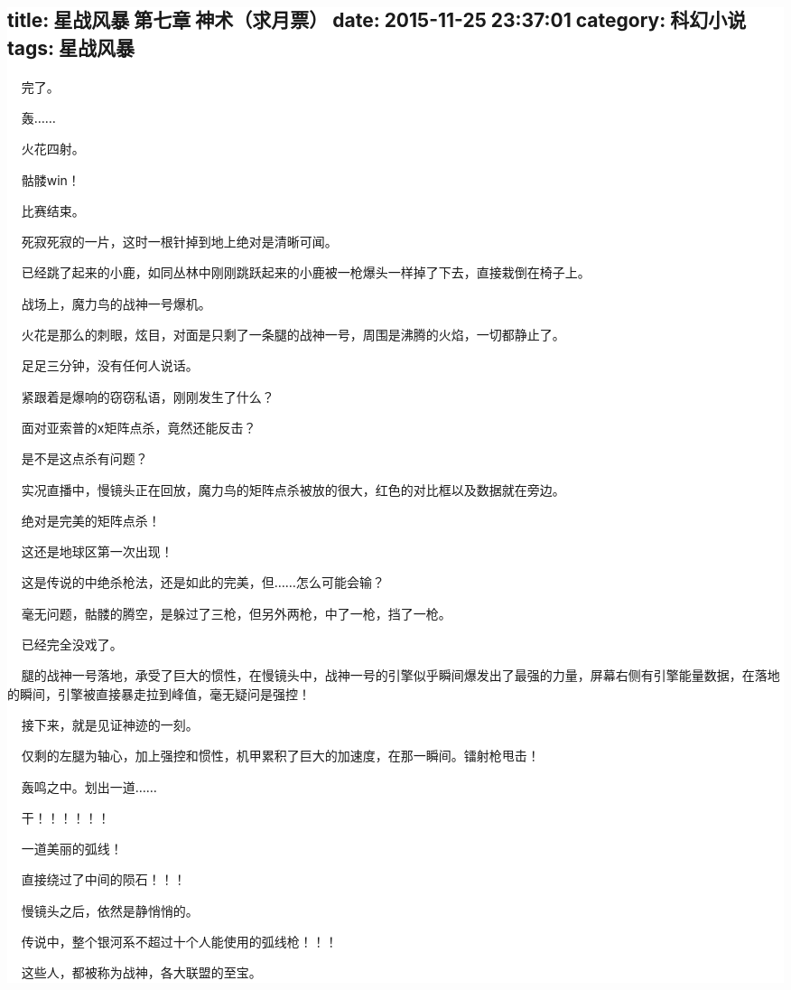 title: 星战风暴 第七章 神术（求月票）
date: 2015-11-25 23:37:01
category: 科幻小说
tags: 星战风暴
---
&nbsp;&nbsp;&nbsp;&nbsp;完了。

&nbsp;&nbsp;&nbsp;&nbsp;轰……

&nbsp;&nbsp;&nbsp;&nbsp;火花四射。

&nbsp;&nbsp;&nbsp;&nbsp;骷髅win！

&nbsp;&nbsp;&nbsp;&nbsp;比赛结束。

&nbsp;&nbsp;&nbsp;&nbsp;死寂死寂的一片，这时一根针掉到地上绝对是清晰可闻。

&nbsp;&nbsp;&nbsp;&nbsp;已经跳了起来的小鹿，如同丛林中刚刚跳跃起来的小鹿被一枪爆头一样掉了下去，直接栽倒在椅子上。

&nbsp;&nbsp;&nbsp;&nbsp;战场上，魔力鸟的战神一号爆机。

&nbsp;&nbsp;&nbsp;&nbsp;火花是那么的刺眼，炫目，对面是只剩了一条腿的战神一号，周围是沸腾的火焰，一切都静止了。

&nbsp;&nbsp;&nbsp;&nbsp;足足三分钟，没有任何人说话。

&nbsp;&nbsp;&nbsp;&nbsp;紧跟着是爆响的窃窃私语，刚刚发生了什么？

&nbsp;&nbsp;&nbsp;&nbsp;面对亚索普的x矩阵点杀，竟然还能反击？

&nbsp;&nbsp;&nbsp;&nbsp;是不是这点杀有问题？

&nbsp;&nbsp;&nbsp;&nbsp;实况直播中，慢镜头正在回放，魔力鸟的矩阵点杀被放的很大，红色的对比框以及数据就在旁边。

&nbsp;&nbsp;&nbsp;&nbsp;绝对是完美的矩阵点杀！

&nbsp;&nbsp;&nbsp;&nbsp;这还是地球区第一次出现！

&nbsp;&nbsp;&nbsp;&nbsp;这是传说的中绝杀枪法，还是如此的完美，但……怎么可能会输？

&nbsp;&nbsp;&nbsp;&nbsp;毫无问题，骷髅的腾空，是躲过了三枪，但另外两枪，中了一枪，挡了一枪。

&nbsp;&nbsp;&nbsp;&nbsp;已经完全没戏了。

&nbsp;&nbsp;&nbsp;&nbsp;腿的战神一号落地，承受了巨大的惯性，在慢镜头中，战神一号的引擎似乎瞬间爆发出了最强的力量，屏幕右侧有引擎能量数据，在落地的瞬间，引擎被直接暴走拉到峰值，毫无疑问是强控！

&nbsp;&nbsp;&nbsp;&nbsp;接下来，就是见证神迹的一刻。

&nbsp;&nbsp;&nbsp;&nbsp;仅剩的左腿为轴心，加上强控和惯性，机甲累积了巨大的加速度，在那一瞬间。镭射枪甩击！

&nbsp;&nbsp;&nbsp;&nbsp;轰鸣之中。划出一道……

&nbsp;&nbsp;&nbsp;&nbsp;干！！！！！！

&nbsp;&nbsp;&nbsp;&nbsp;一道美丽的弧线！

&nbsp;&nbsp;&nbsp;&nbsp;直接绕过了中间的陨石！！！

&nbsp;&nbsp;&nbsp;&nbsp;慢镜头之后，依然是静悄悄的。

&nbsp;&nbsp;&nbsp;&nbsp;传说中，整个银河系不超过十个人能使用的弧线枪！！！

&nbsp;&nbsp;&nbsp;&nbsp;这些人，都被称为战神，各大联盟的至宝。
